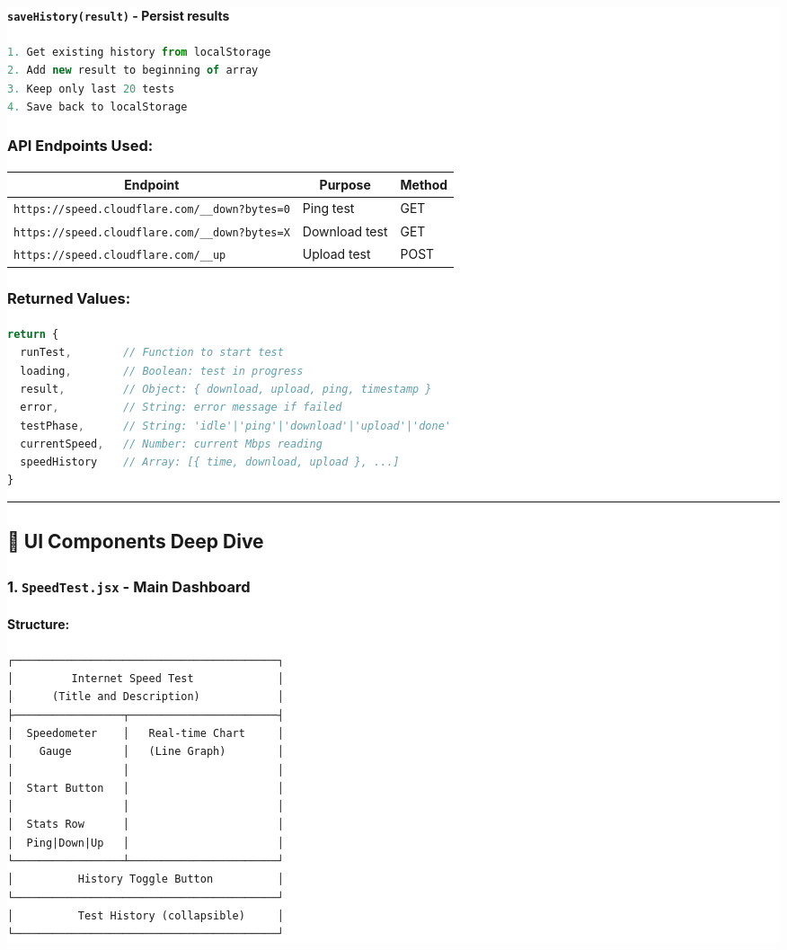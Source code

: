#### **`saveHistory(result)`** - Persist results
```javascript
1. Get existing history from localStorage
2. Add new result to beginning of array
3. Keep only last 20 tests
4. Save back to localStorage
```

### **API Endpoints Used**:

| Endpoint | Purpose | Method |
|----------|---------|--------|
| `https://speed.cloudflare.com/__down?bytes=0` | Ping test | GET |
| `https://speed.cloudflare.com/__down?bytes=X` | Download test | GET |
| `https://speed.cloudflare.com/__up` | Upload test | POST |

### **Returned Values**:

```javascript
return {
  runTest,        // Function to start test
  loading,        // Boolean: test in progress
  result,         // Object: { download, upload, ping, timestamp }
  error,          // String: error message if failed
  testPhase,      // String: 'idle'|'ping'|'download'|'upload'|'done'
  currentSpeed,   // Number: current Mbps reading
  speedHistory    // Array: [{ time, download, upload }, ...]
}
```

---

## 🎨 **UI Components Deep Dive**

### **1. `SpeedTest.jsx` - Main Dashboard**

#### **Structure**:
```
┌─────────────────────────────────────────┐
│         Internet Speed Test             │
│      (Title and Description)            │
├─────────────────┬───────────────────────┤
│  Speedometer    │   Real-time Chart     │
│    Gauge        │   (Line Graph)        │
│                 │                       │
│  Start Button   │                       │
│                 │                       │
│  Stats Row      │                       │
│  Ping|Down|Up   │                       │
└─────────────────┴───────────────────────┘
│          History Toggle Button          │
└─────────────────────────────────────────┘
│          Test History (collapsible)     │
└─────────────────────────────────────────┘
```
